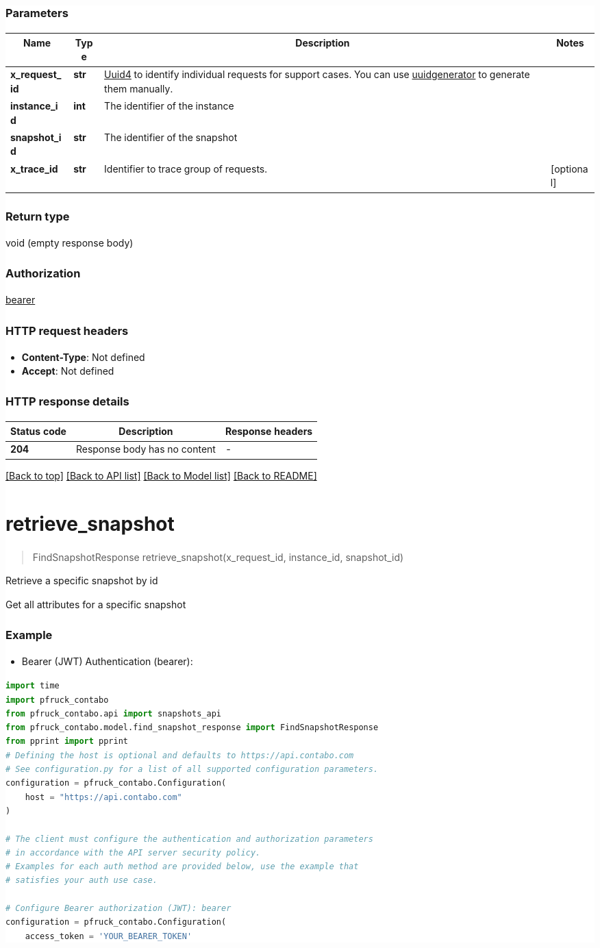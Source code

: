 

### Parameters

Name | Type | Description  | Notes
------------- | ------------- | ------------- | -------------
 **x_request_id** | **str**| [Uuid4](https://en.wikipedia.org/wiki/Universally_unique_identifier#Version_4_(random)) to identify individual requests for support cases. You can use [uuidgenerator](https://www.uuidgenerator.net/version4) to generate them manually. |
 **instance_id** | **int**| The identifier of the instance |
 **snapshot_id** | **str**| The identifier of the snapshot |
 **x_trace_id** | **str**| Identifier to trace group of requests. | [optional]

### Return type

void (empty response body)

### Authorization

[bearer](../README.md#bearer)

### HTTP request headers

 - **Content-Type**: Not defined
 - **Accept**: Not defined


### HTTP response details

| Status code | Description | Response headers |
|-------------|-------------|------------------|
**204** | Response body has no content |  -  |

[[Back to top]](#) [[Back to API list]](../README.md#documentation-for-api-endpoints) [[Back to Model list]](../README.md#documentation-for-models) [[Back to README]](../README.md)

# **retrieve_snapshot**
> FindSnapshotResponse retrieve_snapshot(x_request_id, instance_id, snapshot_id)

Retrieve a specific snapshot by id

Get all attributes for a specific snapshot

### Example

* Bearer (JWT) Authentication (bearer):

```python
import time
import pfruck_contabo
from pfruck_contabo.api import snapshots_api
from pfruck_contabo.model.find_snapshot_response import FindSnapshotResponse
from pprint import pprint
# Defining the host is optional and defaults to https://api.contabo.com
# See configuration.py for a list of all supported configuration parameters.
configuration = pfruck_contabo.Configuration(
    host = "https://api.contabo.com"
)

# The client must configure the authentication and authorization parameters
# in accordance with the API server security policy.
# Examples for each auth method are provided below, use the example that
# satisfies your auth use case.

# Configure Bearer authorization (JWT): bearer
configuration = pfruck_contabo.Configuration(
    access_token = 'YOUR_BEARER_TOKEN'
```
